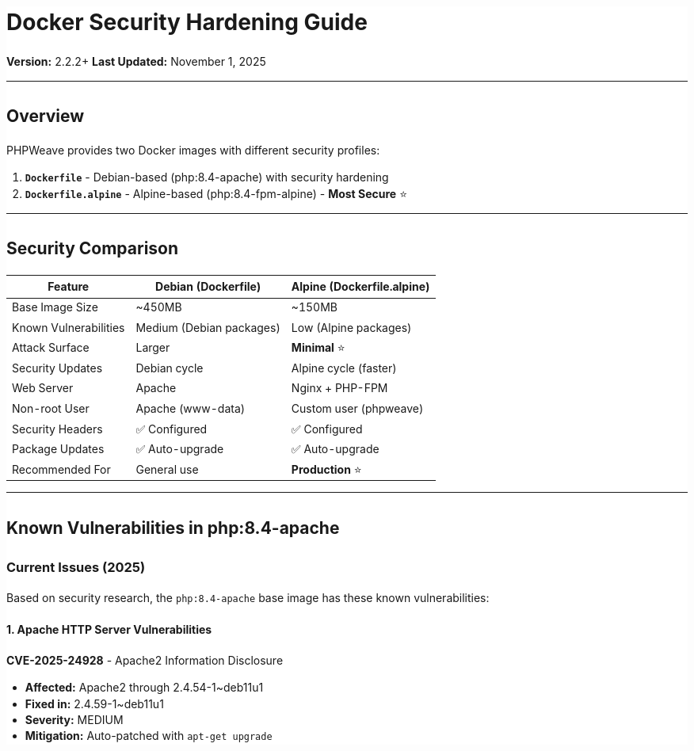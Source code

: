 # Docker Security Hardening Guide

**Version:** 2.2.2+
**Last Updated:** November 1, 2025

---

## Overview

PHPWeave provides two Docker images with different security profiles:

1. **`Dockerfile`** - Debian-based (php:8.4-apache) with security hardening
2. **`Dockerfile.alpine`** - Alpine-based (php:8.4-fpm-alpine) - **Most Secure** ⭐

---

## Security Comparison

| Feature | Debian (Dockerfile) | Alpine (Dockerfile.alpine) |
|---------|---------------------|----------------------------|
| Base Image Size | ~450MB | ~150MB |
| Known Vulnerabilities | Medium (Debian packages) | Low (Alpine packages) |
| Attack Surface | Larger | **Minimal** ⭐ |
| Security Updates | Debian cycle | Alpine cycle (faster) |
| Web Server | Apache | Nginx + PHP-FPM |
| Non-root User | Apache (www-data) | Custom user (phpweave) |
| Security Headers | ✅ Configured | ✅ Configured |
| Package Updates | ✅ Auto-upgrade | ✅ Auto-upgrade |
| Recommended For | General use | **Production** ⭐ |

---

## Known Vulnerabilities in php:8.4-apache

### Current Issues (2025)

Based on security research, the `php:8.4-apache` base image has these known vulnerabilities:

#### 1. Apache HTTP Server Vulnerabilities

**CVE-2025-24928** - Apache2 Information Disclosure
- **Affected:** Apache2 through 2.4.54-1~deb11u1
- **Fixed in:** 2.4.59-1~deb11u1
- **Severity:** MEDIUM
- **Mitigation:** Auto-patched with `apt-get upgrade`
